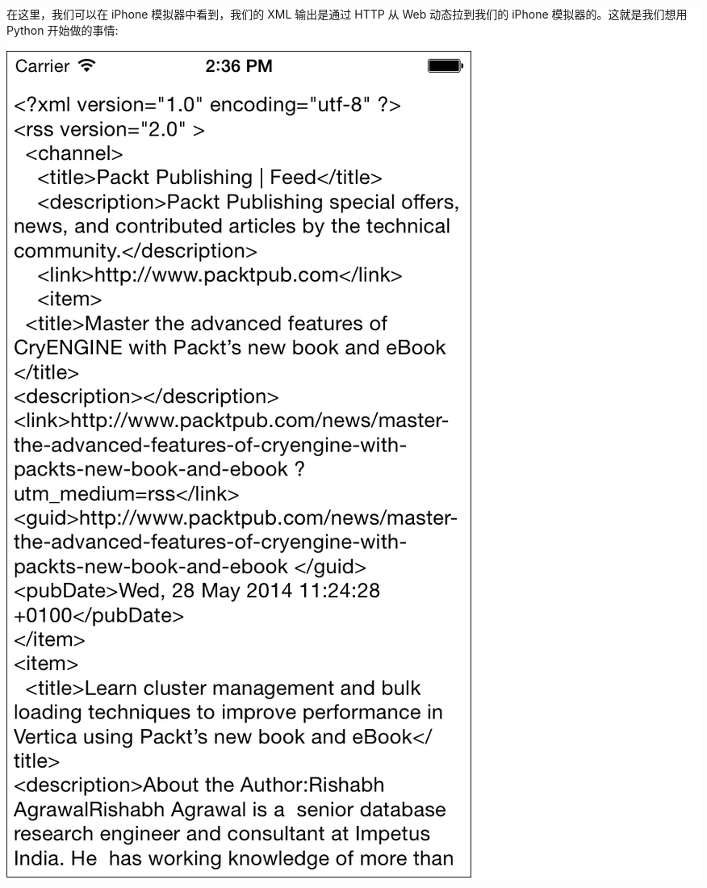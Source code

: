 在这里，我们可以在 iPhone 模拟器中看到，我们的 XML 输出是通过 HTTP 从 Web 动态拉到我们的 iPhone 模拟器的。这就是我们想用 Python 开始做的事情:

![Pulling data from the Web](img/3334OS_06_01.jpg)

